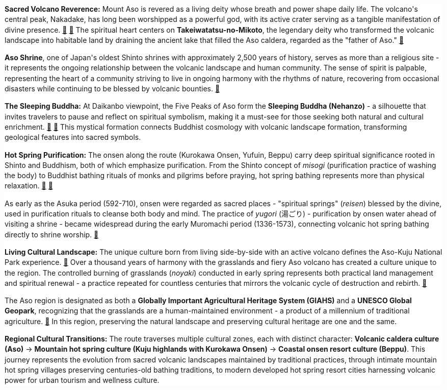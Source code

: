 **Sacred Volcano Reverence:**
Mount Aso is revered as a living deity whose breath and power shape daily life. The volcano's central peak, Nakadake, has long been worshipped as a powerful god, with its active crater serving as a tangible manifestation of divine presence. [🔗](https://voyapon.com/spiritual-power-aso/) [🔗](https://kumamoto.guide/en/spots/detail/209) The spiritual heart centers on **Takeiwatatsu-no-Mikoto**, the legendary deity who transformed the volcanic landscape into habitable land by draining the ancient lake that filled the Aso caldera, regarded as the "father of Aso." [🔗](https://en.wikipedia.org/wiki/Aso_Shrine)

**Aso Shrine**, one of Japan's oldest Shinto shrines with approximately 2,500 years of history, serves as more than a religious site - it represents the ongoing relationship between the volcanic landscape and human community. The sense of spirit is palpable, representing the heart of a community striving to live in ongoing harmony with the rhythms of nature, recovering from occasional disasters while continuing to be blessed by volcanic bounties. [🔗](https://kumamoto.guide/en/spots/detail/209)

**The Sleeping Buddha:**
At Daikanbo viewpoint, the Five Peaks of Aso form the **Sleeping Buddha (Nehanzo)** - a silhouette that invites travelers to pause and reflect on spiritual symbolism, making it a must-see for those seeking both natural and cultural enrichment. [🔗](https://kumamoto.guide/en/spots/detail/211) [🔗](https://www.kanpai-japan.com/daikanbo-observatory-mount-aso) This mystical formation connects Buddhist cosmology with volcanic landscape formation, transforming geological features into sacred symbols.

**Hot Spring Purification:**
The onsen along the route (Kurokawa Onsen, Yufuin, Beppu) carry deep spiritual significance rooted in Shinto and Buddhism, both of which emphasize purification. From the Shinto concept of *misogi* (purification practice of washing the body) to Buddhist bathing rituals of monks and pilgrims before praying, hot spring bathing represents more than physical relaxation. [🔗](https://deeperjapan.com/journal/the-evolution-of-onsen-in-japan) [🔗](https://cocoro.faag.co.jp/en/why-are-japanese-people-drawn-to-onsen-exploring-the-essence-of-hot-springs-through-culture-and-tradition/)

As early as the Asuka period (592-710), onsen were regarded as sacred places - "spiritual springs" (*reisen*) blessed by the divine, used in purification rituals to cleanse both body and mind. The practice of *yugori* (湯ごり) - purification by onsen water ahead of visiting a shrine - became widespread during the early Muromachi period (1336-1573), connecting volcanic hot spring bathing directly to shrine worship. [🔗](https://deeperjapan.com/journal/the-evolution-of-onsen-in-japan)

**Living Cultural Landscape:**
The unique culture born from living side-by-side with an active volcano defines the Aso-Kuju National Park experience. [🔗](https://www.japan.travel/national-parks/parks/aso-kuju/story/) Over a thousand years of harmony with the grasslands and fiery Aso volcano has created a culture unique to the region. The controlled burning of grasslands (*noyaki*) conducted in early spring represents both practical land management and spiritual renewal - a practice repeated for countless centuries that mirrors the volcanic cycle of destruction and rebirth. [🔗](https://artsandculture.google.com/story/YgWxltndBkzavg)

The Aso region is designated as both a **Globally Important Agricultural Heritage System (GIAHS)** and a **UNESCO Global Geopark**, recognizing that the grasslands are a human-maintained environment - a product of a millennium of traditional agriculture. [🔗](https://eavesjapan.com/2022/11/top-5-most-visited-national-parks-in-japan-by-foreign-visitors-3-aso-kuju-national-park-阿蘇くじゅう国立公園/) In this region, preserving the natural landscape and preserving cultural heritage are one and the same.

**Regional Cultural Transitions:**
The route traverses multiple cultural zones, each with distinct character: **Volcanic caldera culture (Aso)** → **Mountain hot spring culture (Kuju highlands with Kurokawa Onsen)** → **Coastal onsen resort culture (Beppu)**. This journey represents the evolution from sacred volcanic landscapes maintained by traditional practices, through intimate mountain hot spring villages preserving centuries-old bathing traditions, to modern developed hot spring resort cities harnessing volcanic power for urban tourism and wellness culture.
